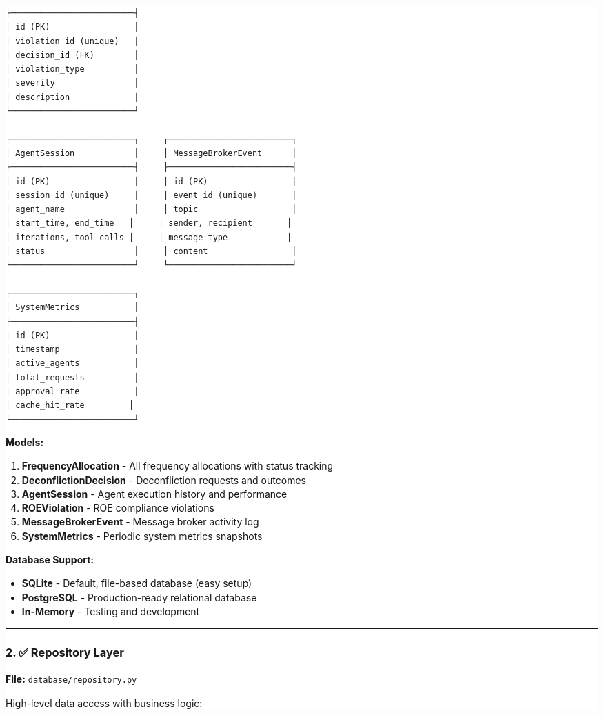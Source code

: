 ```
├─────────────────────────┤
│ id (PK)                 │
│ violation_id (unique)   │
│ decision_id (FK)        │
│ violation_type          │
│ severity                │
│ description             │
└─────────────────────────┘

┌─────────────────────────┐     ┌─────────────────────────┐
│ AgentSession            │     │ MessageBrokerEvent      │
├─────────────────────────┤     ├─────────────────────────┤
│ id (PK)                 │     │ id (PK)                 │
│ session_id (unique)     │     │ event_id (unique)       │
│ agent_name              │     │ topic                   │
│ start_time, end_time   │     │ sender, recipient       │
│ iterations, tool_calls │     │ message_type            │
│ status                  │     │ content                 │
└─────────────────────────┘     └─────────────────────────┘

┌─────────────────────────┐
│ SystemMetrics           │
├─────────────────────────┤
│ id (PK)                 │
│ timestamp               │
│ active_agents           │
│ total_requests          │
│ approval_rate           │
│ cache_hit_rate         │
└─────────────────────────┘
```

**Models:**
1. **FrequencyAllocation** - All frequency allocations with status tracking
2. **DeconflictionDecision** - Deconfliction requests and outcomes
3. **AgentSession** - Agent execution history and performance
4. **ROEViolation** - ROE compliance violations
5. **MessageBrokerEvent** - Message broker activity log
6. **SystemMetrics** - Periodic system metrics snapshots

**Database Support:**
- **SQLite** - Default, file-based database (easy setup)
- **PostgreSQL** - Production-ready relational database
- **In-Memory** - Testing and development

---

### 2. ✅ Repository Layer

**File:** `database/repository.py`

High-level data access with business logic:
